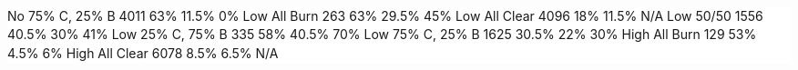 <td> No </td>
<td> 75% C, 25% B </td>
<td> 4011 </td>
<td> 63% </td>
<td> 11.5% </td>
<td> 0% </td>
</tr>
<tr>
<td> Low </td>
<td> All Burn </td>
<td> 263 </td>
<td> 63% </td>
<td> 29.5% </td>
<td> 45% </td>
</tr>
<tr>
<td> Low </td>
<td> All Clear </td>
<td> 4096 </td>
<td> 18% </td>
<td> 11.5% </td>
<td> N/A </td>
</tr>
<tr>
<td> Low </td>
<td> 50/50 </td>
<td> 1556 </td>
<td> 40.5% </td>
<td> 30% </td>
<td> 41% </td>
</tr>
<tr>
<td> Low </td>
<td> 25% C, 75% B </td>
<td> 335 </td>
<td> 58% </td>
<td> 40.5% </td>
<td> 70% </td>
</tr>
<tr>
<td> Low </td>
<td> 75% C, 25% B </td>
<td> 1625 </td>
<td> 30.5% </td>
<td> 22% </td>
<td> 30% </td>
</tr>
<tr>
<td> High </td>
<td> All Burn </td>
<td> 129 </td>
<td> 53% </td>
<td> 4.5% </td>
<td> 6% </td>
</tr>
<tr>
<td> High </td>
<td> All Clear </td>
<td> 6078 </td>
<td> 8.5% </td>
<td> 6.5% </td>
<td> N/A </td>
</tr>
<tr>